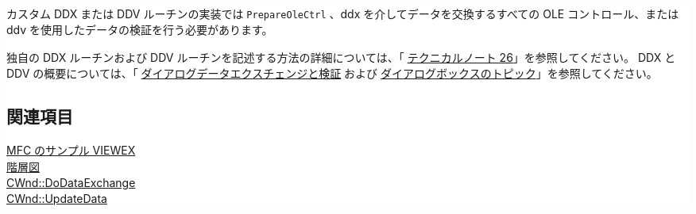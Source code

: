 カスタム DDX または DDV ルーチンの実装では `PrepareOleCtrl` 、ddx を介してデータを交換するすべての OLE コントロール、または ddv を使用したデータの検証を行う必要があります。

独自の DDX ルーチンおよび DDV ルーチンを記述する方法の詳細については、「 [テクニカルノート 26](../../mfc/tn026-ddx-and-ddv-routines.md)」を参照してください。 DDX と DDV の概要については、「 [ダイアログデータエクスチェンジと検証](../../mfc/dialog-data-exchange-and-validation.md) および [ダイアログボックスのトピック](../../mfc/dialog-boxes.md)」を参照してください。

## <a name="see-also"></a>関連項目

[MFC のサンプル VIEWEX](../../overview/visual-cpp-samples.md)<br/>
[階層図](../../mfc/hierarchy-chart.md)<br/>
[CWnd::DoDataExchange](../../mfc/reference/cwnd-class.md#dodataexchange)<br/>
[CWnd::UpdateData](../../mfc/reference/cwnd-class.md#updatedata)
